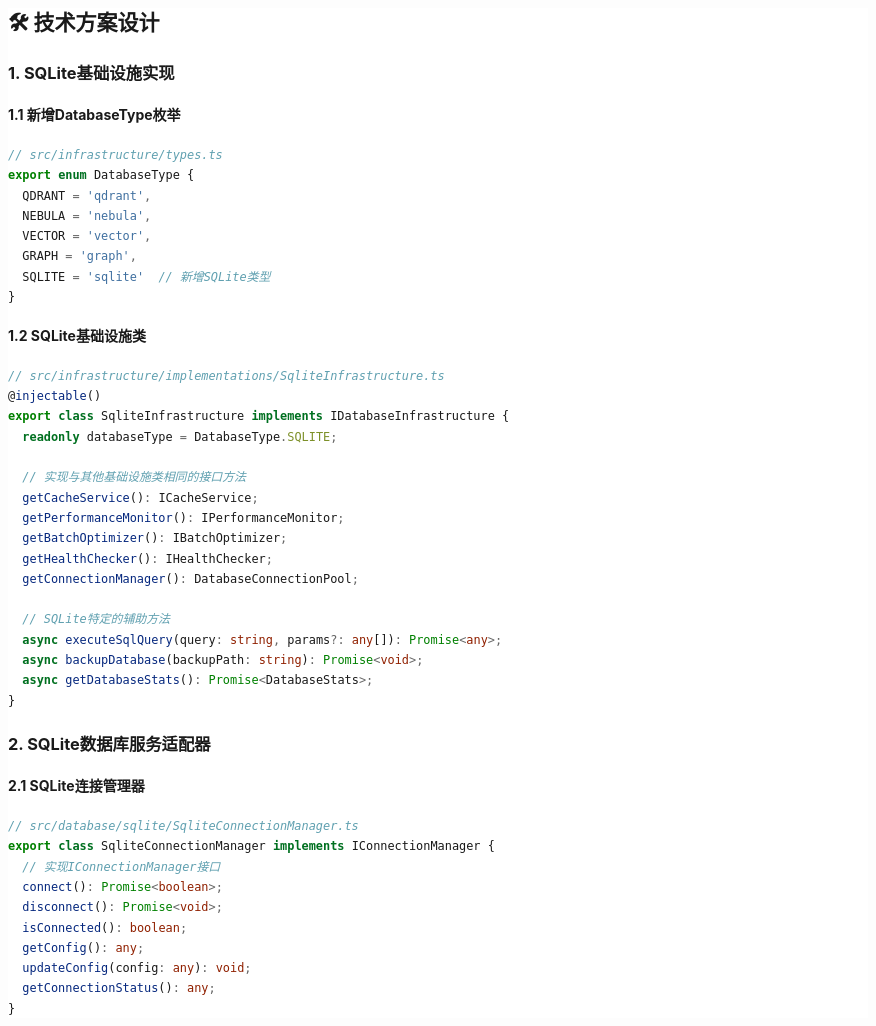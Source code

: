 ## 🛠️ 技术方案设计

### 1. SQLite基础设施实现

#### 1.1 新增DatabaseType枚举
```typescript
// src/infrastructure/types.ts
export enum DatabaseType {
  QDRANT = 'qdrant',
  NEBULA = 'nebula', 
  VECTOR = 'vector',
  GRAPH = 'graph',
  SQLITE = 'sqlite'  // 新增SQLite类型
}
```

#### 1.2 SQLite基础设施类
```typescript
// src/infrastructure/implementations/SqliteInfrastructure.ts
@injectable()
export class SqliteInfrastructure implements IDatabaseInfrastructure {
  readonly databaseType = DatabaseType.SQLITE;
  
  // 实现与其他基础设施类相同的接口方法
  getCacheService(): ICacheService;
  getPerformanceMonitor(): IPerformanceMonitor;
  getBatchOptimizer(): IBatchOptimizer;
  getHealthChecker(): IHealthChecker;
  getConnectionManager(): DatabaseConnectionPool;
  
  // SQLite特定的辅助方法
  async executeSqlQuery(query: string, params?: any[]): Promise<any>;
  async backupDatabase(backupPath: string): Promise<void>;
  async getDatabaseStats(): Promise<DatabaseStats>;
}
```

### 2. SQLite数据库服务适配器

#### 2.1 SQLite连接管理器
```typescript
// src/database/sqlite/SqliteConnectionManager.ts
export class SqliteConnectionManager implements IConnectionManager {
  // 实现IConnectionManager接口
  connect(): Promise<boolean>;
  disconnect(): Promise<void>;
  isConnected(): boolean;
  getConfig(): any;
  updateConfig(config: any): void;
  getConnectionStatus(): any;
}
```
